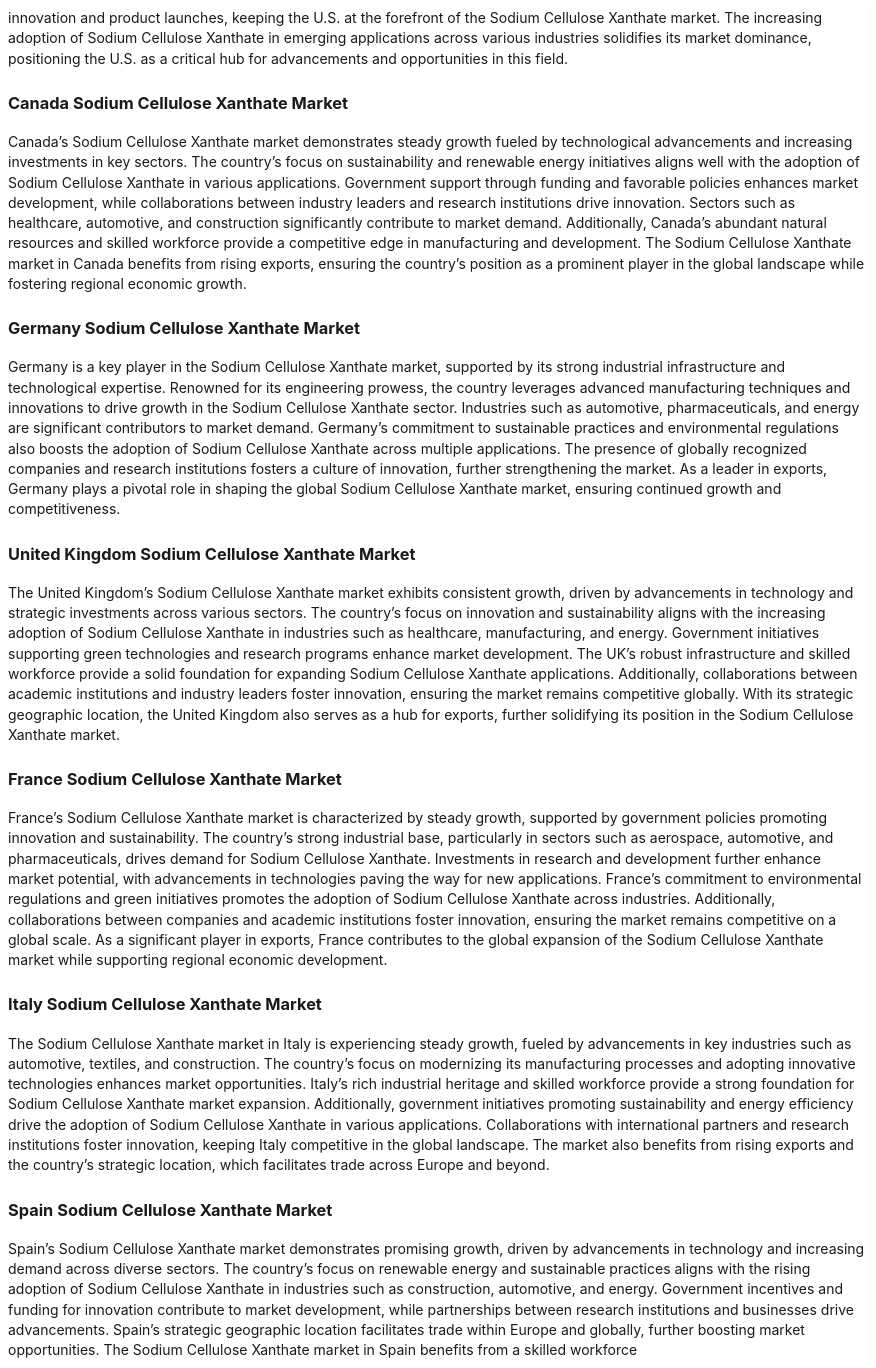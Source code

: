 innovation and product launches, keeping the U.S. at the forefront of the Sodium Cellulose Xanthate market. The increasing adoption of Sodium Cellulose Xanthate in emerging applications across various industries solidifies its market dominance, positioning the U.S. as a critical hub for advancements and opportunities in this field.</p><h3>Canada Sodium Cellulose Xanthate Market</h3><p>Canada&rsquo;s Sodium Cellulose Xanthate market demonstrates steady growth fueled by technological advancements and increasing investments in key sectors. The country&rsquo;s focus on sustainability and renewable energy initiatives aligns well with the adoption of Sodium Cellulose Xanthate in various applications. Government support through funding and favorable policies enhances market development, while collaborations between industry leaders and research institutions drive innovation. Sectors such as healthcare, automotive, and construction significantly contribute to market demand. Additionally, Canada&rsquo;s abundant natural resources and skilled workforce provide a competitive edge in manufacturing and development. The Sodium Cellulose Xanthate market in Canada benefits from rising exports, ensuring the country&rsquo;s position as a prominent player in the global landscape while fostering regional economic growth.</p><h3>Germany Sodium Cellulose Xanthate Market</h3><p>Germany is a key player in the Sodium Cellulose Xanthate market, supported by its strong industrial infrastructure and technological expertise. Renowned for its engineering prowess, the country leverages advanced manufacturing techniques and innovations to drive growth in the Sodium Cellulose Xanthate sector. Industries such as automotive, pharmaceuticals, and energy are significant contributors to market demand. Germany&rsquo;s commitment to sustainable practices and environmental regulations also boosts the adoption of Sodium Cellulose Xanthate across multiple applications. The presence of globally recognized companies and research institutions fosters a culture of innovation, further strengthening the market. As a leader in exports, Germany plays a pivotal role in shaping the global Sodium Cellulose Xanthate market, ensuring continued growth and competitiveness.</p><h3>United Kingdom Sodium Cellulose Xanthate Market</h3><p>The United Kingdom&rsquo;s Sodium Cellulose Xanthate market exhibits consistent growth, driven by advancements in technology and strategic investments across various sectors. The country&rsquo;s focus on innovation and sustainability aligns with the increasing adoption of Sodium Cellulose Xanthate in industries such as healthcare, manufacturing, and energy. Government initiatives supporting green technologies and research programs enhance market development. The UK&rsquo;s robust infrastructure and skilled workforce provide a solid foundation for expanding Sodium Cellulose Xanthate applications. Additionally, collaborations between academic institutions and industry leaders foster innovation, ensuring the market remains competitive globally. With its strategic geographic location, the United Kingdom also serves as a hub for exports, further solidifying its position in the Sodium Cellulose Xanthate market.</p><h3>France Sodium Cellulose Xanthate Market</h3><p>France&rsquo;s Sodium Cellulose Xanthate market is characterized by steady growth, supported by government policies promoting innovation and sustainability. The country&rsquo;s strong industrial base, particularly in sectors such as aerospace, automotive, and pharmaceuticals, drives demand for Sodium Cellulose Xanthate. Investments in research and development further enhance market potential, with advancements in technologies paving the way for new applications. France&rsquo;s commitment to environmental regulations and green initiatives promotes the adoption of Sodium Cellulose Xanthate across industries. Additionally, collaborations between companies and academic institutions foster innovation, ensuring the market remains competitive on a global scale. As a significant player in exports, France contributes to the global expansion of the Sodium Cellulose Xanthate market while supporting regional economic development.</p><h3>Italy Sodium Cellulose Xanthate Market</h3><p>The Sodium Cellulose Xanthate market in Italy is experiencing steady growth, fueled by advancements in key industries such as automotive, textiles, and construction. The country&rsquo;s focus on modernizing its manufacturing processes and adopting innovative technologies enhances market opportunities. Italy&rsquo;s rich industrial heritage and skilled workforce provide a strong foundation for Sodium Cellulose Xanthate market expansion. Additionally, government initiatives promoting sustainability and energy efficiency drive the adoption of Sodium Cellulose Xanthate in various applications. Collaborations with international partners and research institutions foster innovation, keeping Italy competitive in the global landscape. The market also benefits from rising exports and the country&rsquo;s strategic location, which facilitates trade across Europe and beyond.</p><h3>Spain Sodium Cellulose Xanthate Market</h3><p>Spain&rsquo;s Sodium Cellulose Xanthate market demonstrates promising growth, driven by advancements in technology and increasing demand across diverse sectors. The country&rsquo;s focus on renewable energy and sustainable practices aligns with the rising adoption of Sodium Cellulose Xanthate in industries such as construction, automotive, and energy. Government incentives and funding for innovation contribute to market development, while partnerships between research institutions and businesses drive advancements. Spain&rsquo;s strategic geographic location facilitates trade within Europe and globally, further boosting market opportunities. The Sodium Cellulose Xanthate market in Spain benefits from a skilled workforce